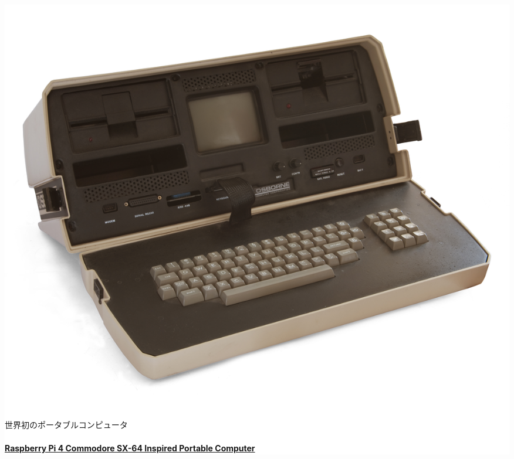 ![Osborne1](./pc/Osborne_1_open.jpg)

世界初のポータブルコンピュータ

#### [Raspberry Pi 4 Commodore SX-64 Inspired Portable Computer](https://www.element14.com/community/docs/DOC-94098/l/episode-421-raspberry-pi-4-commodore-sx-64-inspired-portable-computer)
